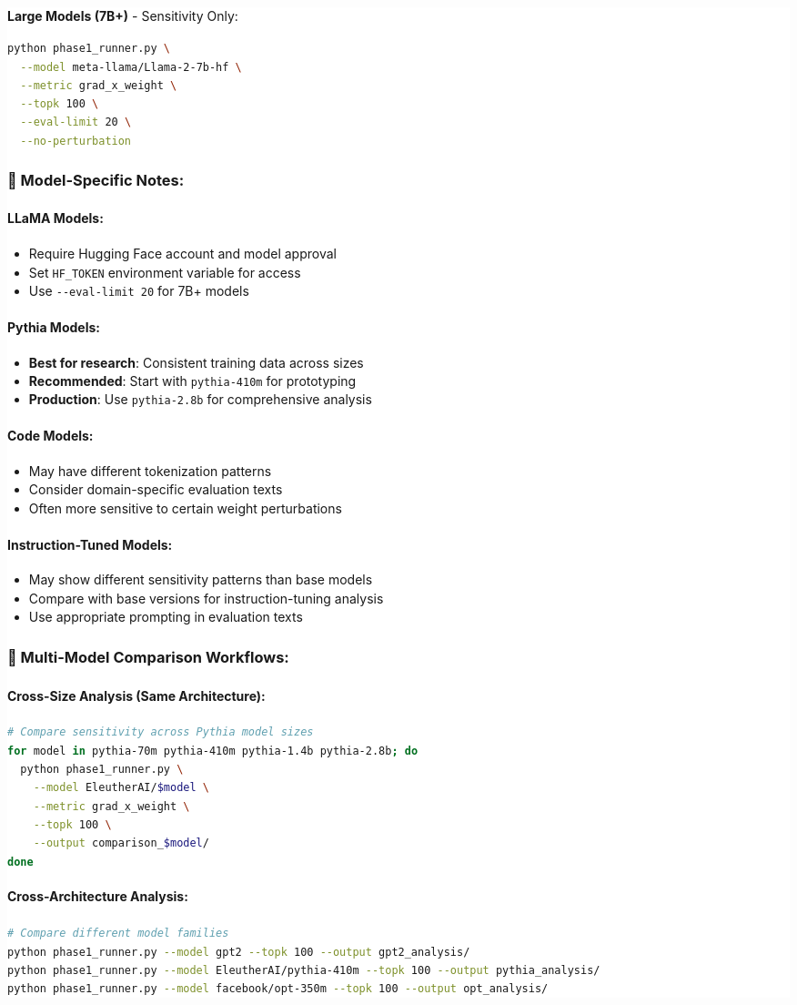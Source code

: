 **Large Models (7B+)** - Sensitivity Only:
```bash
python phase1_runner.py \
  --model meta-llama/Llama-2-7b-hf \
  --metric grad_x_weight \
  --topk 100 \
  --eval-limit 20 \
  --no-perturbation
```

### **🔧 Model-Specific Notes:**

#### **LLaMA Models:**
- Require Hugging Face account and model approval
- Set `HF_TOKEN` environment variable for access
- Use `--eval-limit 20` for 7B+ models

#### **Pythia Models:**
- **Best for research**: Consistent training data across sizes
- **Recommended**: Start with `pythia-410m` for prototyping
- **Production**: Use `pythia-2.8b` for comprehensive analysis

#### **Code Models:**
- May have different tokenization patterns
- Consider domain-specific evaluation texts
- Often more sensitive to certain weight perturbations

#### **Instruction-Tuned Models:**
- May show different sensitivity patterns than base models
- Compare with base versions for instruction-tuning analysis
- Use appropriate prompting in evaluation texts

### **🚀 Multi-Model Comparison Workflows:**

#### **Cross-Size Analysis** (Same Architecture):
```bash
# Compare sensitivity across Pythia model sizes
for model in pythia-70m pythia-410m pythia-1.4b pythia-2.8b; do
  python phase1_runner.py \
    --model EleutherAI/$model \
    --metric grad_x_weight \
    --topk 100 \
    --output comparison_$model/
done
```

#### **Cross-Architecture Analysis**:
```bash
# Compare different model families
python phase1_runner.py --model gpt2 --topk 100 --output gpt2_analysis/
python phase1_runner.py --model EleutherAI/pythia-410m --topk 100 --output pythia_analysis/
python phase1_runner.py --model facebook/opt-350m --topk 100 --output opt_analysis/
```
